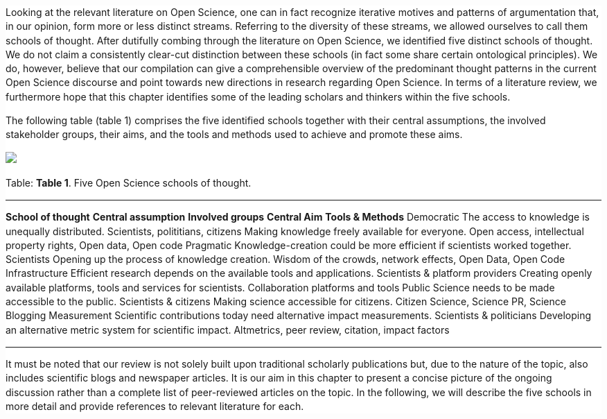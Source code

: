 Looking at the relevant literature on Open Science, one can in fact
recognize iterative motives and patterns of argumentation that, in our
opinion, form more or less distinct streams. Referring to the diversity
of these streams, we allowed ourselves to call them schools of thought.
After dutifully combing through the literature on Open Science, we
identified five distinct schools of thought. We do not claim a
consistently clear-cut distinction between these schools (in fact some
share certain ontological principles). We do, however, believe that our
compilation can give a comprehensible overview of the predominant
thought patterns in the current Open Science discourse and point towards
new directions in research regarding Open Science. In terms of a
literature review, we furthermore hope that this chapter identifies some
of the leading scholars and thinkers within the five schools.

The following table (table 1) comprises the five identified schools together with
their central assumptions, the involved stakeholder groups, their aims,
and the tools and methods used to achieve and promote these aims.

![](/images/open_science_.png)

Table: **Table 1**. Five Open Science schools of thought.

----------------------- --------------------------------------------------------------------------- ----------------------------------- ------------------------------------------------------------------------- -----------------------------------------------------------------
**School of thought**   **Central assumption**                                                      **Involved groups**                 **Central Aim**                                                           **Tools & Methods**
Democratic              The access to knowledge is unequally distributed.                           Scientists, polititians, citizens   Making knowledge freely available for everyone.                           Open access, intellectual property rights, Open data, Open code
Pragmatic               Knowledge-creation could be more efficient if scientists worked together.   Scientists                          Opening up the process of knowledge creation.                             Wisdom of the crowds, network effects, Open Data, Open Code
Infrastructure          Efficient research depends on the available tools and applications.         Scientists & platform providers     Creating openly available platforms, tools and services for scientists.   Collaboration platforms and tools
Public                  Science needs to be made accessible to the public.                          Scientists & citizens               Making science accessible for citizens.                                   Citizen Science, Science PR, Science Blogging
Measurement             Scientific contributions today need alternative impact measurements.        Scientists & politicians            Developing an alternative metric system for scientific impact.            Altmetrics, peer review, citation, impact factors
----------------------- --------------------------------------------------------------------------- ----------------------------------- ------------------------------------------------------------------------- -----------------------------------------------------------------

It must be noted that our review is not solely built upon traditional
scholarly publications but, due to the nature of the topic, also
includes scientific blogs and newspaper articles. It is our aim in this
chapter to present a concise picture of the ongoing discussion rather
than a complete list of peer-reviewed articles on the topic. In the
following, we will describe the five schools in more detail and provide
references to relevant literature for each.
